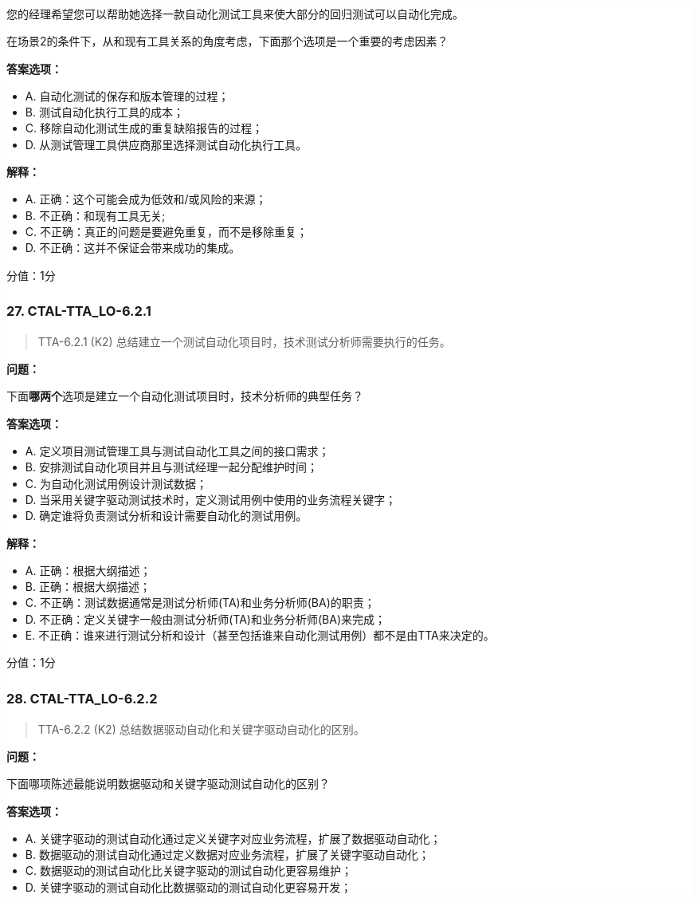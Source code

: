 您的经理希望您可以帮助她选择一款自动化测试工具来使大部分的回归测试可以自动化完成。

在场景2的条件下，从和现有工具关系的角度考虑，下面那个选项是一个重要的考虑因素？

**答案选项：**

- A. 自动化测试的保存和版本管理的过程；
- B. 测试自动化执行工具的成本；
- C. 移除自动化测试生成的重复缺陷报告的过程；
- D. 从测试管理工具供应商那里选择测试自动化执行工具。

**解释：**

- A. 正确：这个可能会成为低效和/或风险的来源；
- B. 不正确：和现有工具无关;
- C. 不正确：真正的问题是要避免重复，而不是移除重复；
- D. 不正确：这并不保证会带来成功的集成。

分值：1分

### 27. CTAL-TTA_LO-6.2.1

> TTA-6.2.1 (K2) 总结建立一个测试自动化项目时，技术测试分析师需要执行的任务。

**问题：**

下面**哪两个**选项是建立一个自动化测试项目时，技术分析师的典型任务？

**答案选项：**

- A. 定义项目测试管理工具与测试自动化工具之间的接口需求；
- B. 安排测试自动化项目并且与测试经理一起分配维护时间；
- C. 为自动化测试用例设计测试数据；
- D. 当采用关键字驱动测试技术时，定义测试用例中使用的业务流程关键字；
- D. 确定谁将负责测试分析和设计需要自动化的测试用例。

**解释：**
- A. 正确：根据大纲描述；
- B. 正确：根据大纲描述；
- C. 不正确：测试数据通常是测试分析师(TA)和业务分析师(BA)的职责；
- D. 不正确：定义关键字一般由测试分析师(TA)和业务分析师(BA)来完成；
- E. 不正确：谁来进行测试分析和设计（甚至包括谁来自动化测试用例）都不是由TTA来决定的。

分值：1分

### 28. CTAL-TTA_LO-6.2.2

> TTA-6.2.2 (K2) 总结数据驱动自动化和关键字驱动自动化的区别。

**问题：**

下面哪项陈述最能说明数据驱动和关键字驱动测试自动化的区别？

**答案选项：**

- A. 关键字驱动的测试自动化通过定义关键字对应业务流程，扩展了数据驱动自动化；
- B. 数据驱动的测试自动化通过定义数据对应业务流程，扩展了关键字驱动自动化；
- C. 数据驱动的测试自动化比关键字驱动的测试自动化更容易维护；
- D. 关键字驱动的测试自动化比数据驱动的测试自动化更容易开发；
